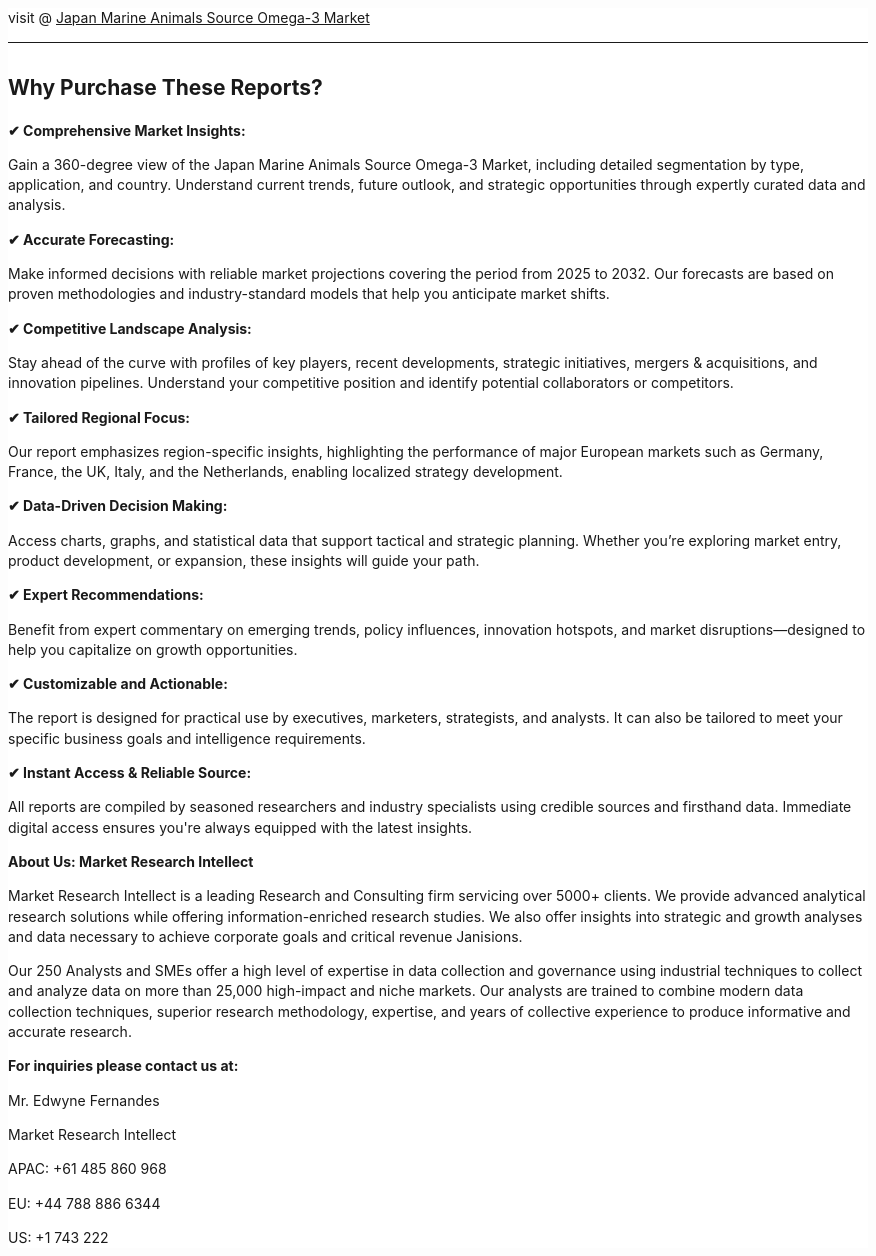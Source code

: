 visit&nbsp;@</strong>&nbsp;</span><span class="font-[700]"><a href="https://www.marketresearchintellect.com/product/global-marine-animals-source-omega-3-sales-market/?utm_source=Linkedin&utm_medium=041" target="_blank" data-tracking-control-name="article-ssr-frontend-pulse_little-text-block" data-tracking-will-navigate="" data-test-link="">Japan Marine Animals Source Omega-3 Market</a></span></p></blockquote><hr /><h2>Why Purchase These Reports?</h2><p><strong>✔ Comprehensive Market Insights:</strong></p><p>Gain a 360-degree view of the Japan Marine Animals Source Omega-3 Market, including detailed segmentation by type, application, and country. Understand current trends, future outlook, and strategic opportunities through expertly curated data and analysis.</p><p><strong>✔ Accurate Forecasting:</strong></p><p>Make informed decisions with reliable market projections covering the period from 2025 to 2032. Our forecasts are based on proven methodologies and industry-standard models that help you anticipate market shifts.</p><p><strong>✔ Competitive Landscape Analysis:</strong></p><p>Stay ahead of the curve with profiles of key players, recent developments, strategic initiatives, mergers &amp; acquisitions, and innovation pipelines. Understand your competitive position and identify potential collaborators or competitors.</p><p><strong>✔ Tailored Regional Focus:</strong></p><p>Our report emphasizes region-specific insights, highlighting the performance of major European markets such as Germany, France, the UK, Italy, and the Netherlands, enabling localized strategy development.</p><p><strong>✔ Data-Driven Decision Making:</strong></p><p>Access charts, graphs, and statistical data that support tactical and strategic planning. Whether you&rsquo;re exploring market entry, product development, or expansion, these insights will guide your path.</p><p><strong>✔ Expert Recommendations:</strong></p><p>Benefit from expert commentary on emerging trends, policy influences, innovation hotspots, and market disruptions&mdash;designed to help you capitalize on growth opportunities.</p><p><strong>✔ Customizable and Actionable:</strong></p><p>The report is designed for practical use by executives, marketers, strategists, and analysts. It can also be tailored to meet your specific business goals and intelligence requirements.</p><p><strong>✔ Instant Access &amp; Reliable Source:</strong></p><p>All reports are compiled by seasoned researchers and industry specialists using credible sources and firsthand data. Immediate digital access ensures you're always equipped with the latest insights.</p><p><strong><span class="font-[700]">About Us: Market Research Intellect</span></strong></p><p><span class="">Market Research Intellect is a leading Research and Consulting firm servicing over 5000+ clients. We provide advanced analytical research solutions while offering information-enriched research studies.&nbsp;</span>We also offer insights into strategic and growth analyses and data necessary to achieve corporate goals and critical revenue Janisions.</p><p><span class="">Our 250 Analysts and SMEs offer a high level of expertise in data collection and governance using industrial techniques to collect and analyze data on more than 25,000 high-impact and niche markets. Our analysts are trained to combine modern data collection techniques, superior research methodology, expertise, and years of collective experience to produce informative and accurate research.</span></p><p><strong>For inquiries please contact us at:</strong></p><p>Mr. Edwyne Fernandes</p><p>Market Research Intellect</p><p>APAC: +61 485 860 968</p><p>EU: +44 788 886 6344</p><p>US: +1 743 222
